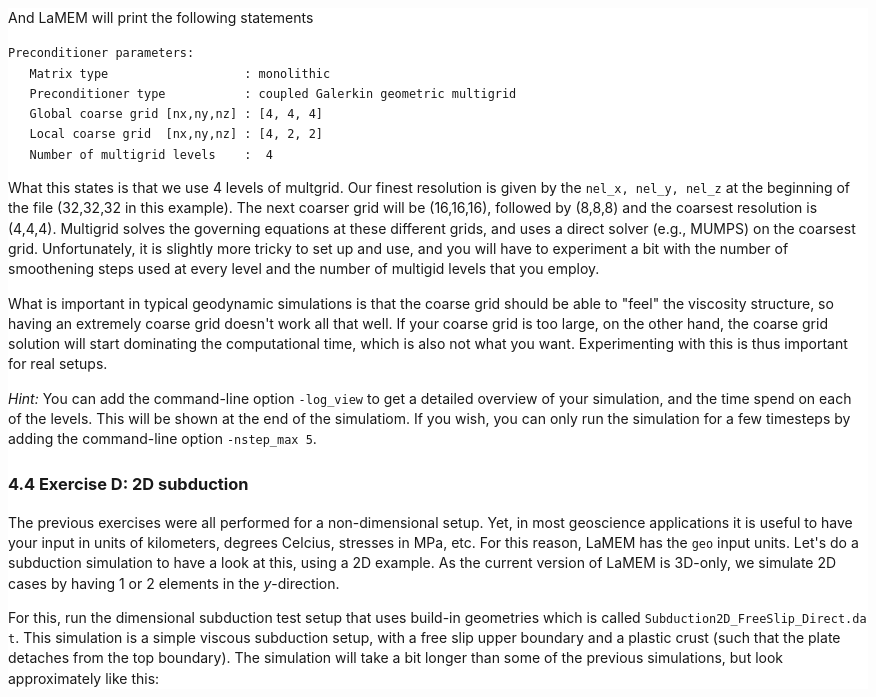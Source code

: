 And LaMEM will print the following statements
```
Preconditioner parameters:
   Matrix type                   : monolithic
   Preconditioner type           : coupled Galerkin geometric multigrid
   Global coarse grid [nx,ny,nz] : [4, 4, 4]
   Local coarse grid  [nx,ny,nz] : [4, 2, 2]
   Number of multigrid levels    :  4
```
What this states is that we use 4 levels of multgrid. Our finest resolution is given by the ```nel_x, nel_y, nel_z``` at the beginning of the file (32,32,32 in this example).
The next coarser grid will be (16,16,16), followed by (8,8,8) and the coarsest resolution is (4,4,4).
Multigrid solves the governing equations at these different grids, and uses a direct solver (e.g., MUMPS) on the coarsest grid. Unfortunately, it is slightly more tricky to set up and use, and you will have to experiment a bit with the number of smoothening steps used at every level and the number of multigid levels that you employ. 

What is important in typical geodynamic simulations is that the coarse grid should be able to "feel" the viscosity structure, so having an extremely coarse grid doesn't work all that well. If your coarse grid is too large, on the other hand, the coarse grid solution will start dominating the computational time, which is also not what you want. Experimenting with this is thus important for real setups. 

*Hint:* You can add the command-line option `-log_view` to get a detailed overview of your simulation, and the time spend on each of the levels. This will be shown at the end of the simulatiom. If you wish, you can only run the simulation for a few timesteps by adding the command-line option `-nstep_max 5`.

### 4.4 Exercise D: 2D subduction       
The previous exercises were all performed for a non-dimensional setup. Yet, in most geoscience applications it is useful to have your input in units of kilometers, degrees Celcius, stresses in MPa, etc. For this reason, LaMEM has the ```geo``` input units. 
Let's do a subduction simulation to have a look at this, using a 2D example. As the current version of LaMEM is 3D-only, we simulate 2D cases by having 1 or 2 elements in the $y$-direction.  

For this, run the dimensional subduction test setup that uses build-in geometries which is called `Subduction2D_FreeSlip_Direct.dat`. This simulation is a simple viscous subduction setup, with a free slip upper boundary and a plastic crust (such that the plate detaches from the top boundary). The simulation will take a bit longer than some of the previous simulations, but look approximately like this:
